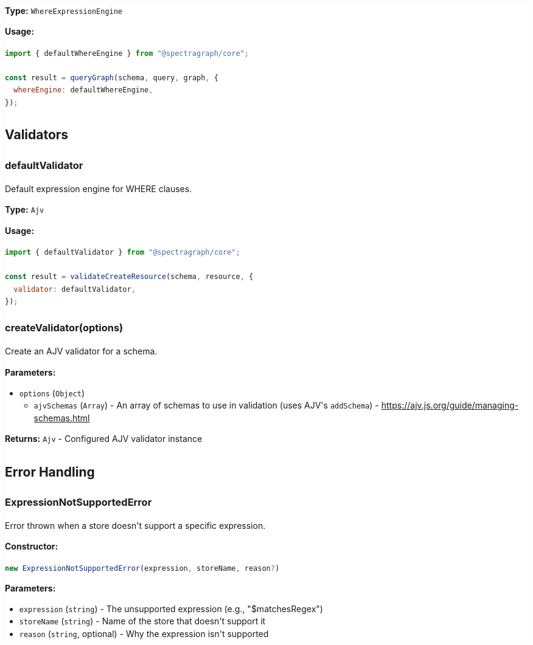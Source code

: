 **Type:** `WhereExpressionEngine`

**Usage:**

```javascript
import { defaultWhereEngine } from "@spectragraph/core";

const result = queryGraph(schema, query, graph, {
  whereEngine: defaultWhereEngine,
});
```

## Validators

### defaultValidator

Default expression engine for WHERE clauses.

**Type:** `Ajv`

**Usage:**

```javascript
import { defaultValidator } from "@spectragraph/core";

const result = validateCreateResource(schema, resource, {
  validator: defaultValidator,
});
```

### createValidator(options)

Create an AJV validator for a schema.

**Parameters:**

- `options` (`Object`)
  - `ajvSchemas` (`Array`) - An array of schemas to use in validation (uses AJV's `addSchema`) - https://ajv.js.org/guide/managing-schemas.html

**Returns:** `Ajv` - Configured AJV validator instance

## Error Handling

### ExpressionNotSupportedError

Error thrown when a store doesn't support a specific expression.

**Constructor:**

```javascript
new ExpressionNotSupportedError(expression, storeName, reason?)
```

**Parameters:**

- `expression` (`string`) - The unsupported expression (e.g., "$matchesRegex")
- `storeName` (`string`) - Name of the store that doesn't support it
- `reason` (`string`, optional) - Why the expression isn't supported
